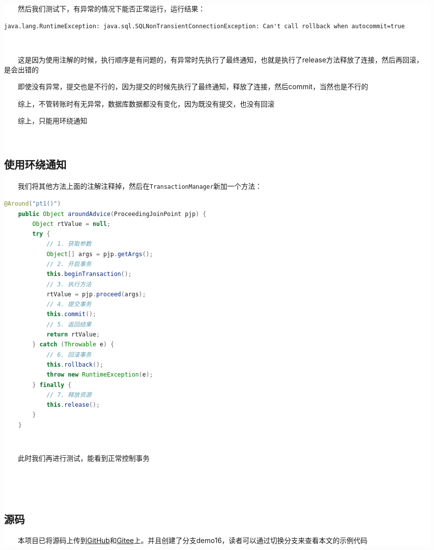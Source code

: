 　　然后我们测试下，有异常的情况下能否正常运行，运行结果：

```xml
java.lang.RuntimeException: java.sql.SQLNonTransientConnectionException: Can't call rollback when autocommit=true
```

　　‍

　　这是因为使用注解的时候，执行顺序是有问题的，有异常时先执行了最终通知，也就是执行了release方法释放了连接，然后再回滚，是会出错的

　　即使没有异常，提交也是不行的，因为提交的时候先执行了最终通知，释放了连接，然后commit，当然也是不行的

　　综上，不管转账时有无异常，数据库数据都没有变化，因为既没有提交，也没有回滚

　　综上，只能用环绕通知

　　‍

## 使用环绕通知

　　我们将其他方法上面的注解注释掉，然后在​`TransactionManager`​新加一个方法：

```java
@Around("pt1()")
    public Object aroundAdvice(ProceedingJoinPoint pjp) {
        Object rtValue = null;
        try {
            // 1. 获取参数
            Object[] args = pjp.getArgs();
            // 2. 开启事务
            this.beginTransaction();
            // 3. 执行方法
            rtValue = pjp.proceed(args);
            // 4. 提交事务
            this.commit();
            // 5. 返回结果
            return rtValue;
        } catch (Throwable e) {
            // 6. 回滚事务
            this.rollback();
            throw new RuntimeException(e);
        } finally {
            // 7. 释放资源
            this.release();
        }
    }
```

　　‍

　　此时我们再进行测试，能看到正常控制事务

　　‍

　　‍

## 源码

　　本项目已将源码上传到[GitHub](https://github.com/Peter-JXL/LearnSpring)和[Gitee](https://gitee.com/peterjxl/LearnSpring)上。并且创建了分支demo16，读者可以通过切换分支来查看本文的示例代码
